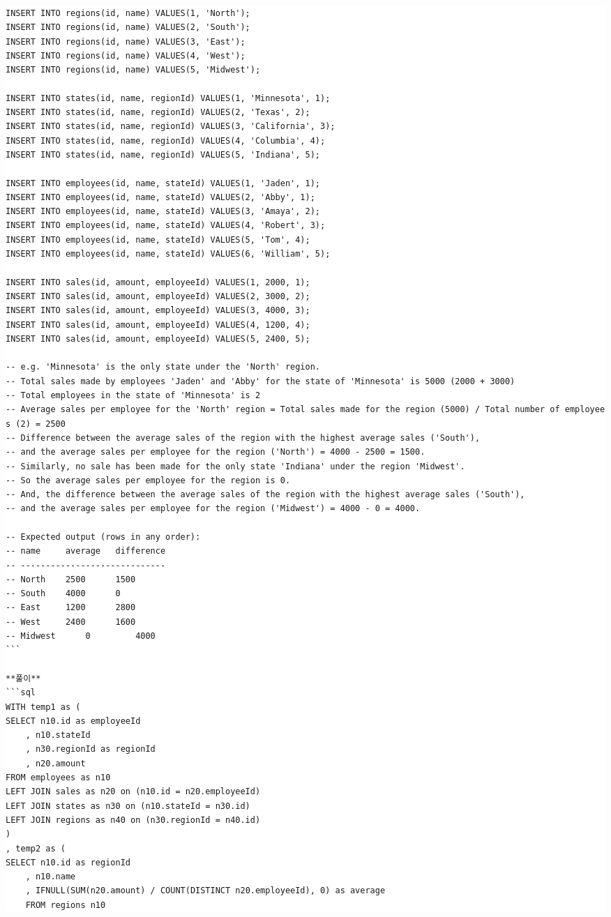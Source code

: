     INSERT INTO regions(id, name) VALUES(1, 'North');
    INSERT INTO regions(id, name) VALUES(2, 'South');
    INSERT INTO regions(id, name) VALUES(3, 'East');
    INSERT INTO regions(id, name) VALUES(4, 'West');
    INSERT INTO regions(id, name) VALUES(5, 'Midwest');
    
    INSERT INTO states(id, name, regionId) VALUES(1, 'Minnesota', 1);
    INSERT INTO states(id, name, regionId) VALUES(2, 'Texas', 2);
    INSERT INTO states(id, name, regionId) VALUES(3, 'California', 3);
    INSERT INTO states(id, name, regionId) VALUES(4, 'Columbia', 4);
    INSERT INTO states(id, name, regionId) VALUES(5, 'Indiana', 5);
    
    INSERT INTO employees(id, name, stateId) VALUES(1, 'Jaden', 1);
    INSERT INTO employees(id, name, stateId) VALUES(2, 'Abby', 1);
    INSERT INTO employees(id, name, stateId) VALUES(3, 'Amaya', 2);
    INSERT INTO employees(id, name, stateId) VALUES(4, 'Robert', 3);
    INSERT INTO employees(id, name, stateId) VALUES(5, 'Tom', 4);
    INSERT INTO employees(id, name, stateId) VALUES(6, 'William', 5);
    
    INSERT INTO sales(id, amount, employeeId) VALUES(1, 2000, 1);
    INSERT INTO sales(id, amount, employeeId) VALUES(2, 3000, 2);
    INSERT INTO sales(id, amount, employeeId) VALUES(3, 4000, 3);
    INSERT INTO sales(id, amount, employeeId) VALUES(4, 1200, 4);
    INSERT INTO sales(id, amount, employeeId) VALUES(5, 2400, 5);
    
    -- e.g. 'Minnesota' is the only state under the 'North' region.
    -- Total sales made by employees 'Jaden' and 'Abby' for the state of 'Minnesota' is 5000 (2000 + 3000)
    -- Total employees in the state of 'Minnesota' is 2
    -- Average sales per employee for the 'North' region = Total sales made for the region (5000) / Total number of employees (2) = 2500
    -- Difference between the average sales of the region with the highest average sales ('South'),
    -- and the average sales per employee for the region ('North') = 4000 - 2500 = 1500.
    -- Similarly, no sale has been made for the only state 'Indiana' under the region 'Midwest'.
    -- So the average sales per employee for the region is 0.
    -- And, the difference between the average sales of the region with the highest average sales ('South'),
    -- and the average sales per employee for the region ('Midwest') = 4000 - 0 = 4000.
    
    -- Expected output (rows in any order):
    -- name     average   difference
    -- -----------------------------
    -- North	2500	  1500
    -- South 	4000	  0
    -- East		1200   	  2800
    -- West		2400	  1600
    -- Midwest  	0         4000
    ```
    
    **풀이**
    ```sql
    WITH temp1 as (
    SELECT n10.id as employeeId
        , n10.stateId 
        , n30.regionId as regionId
        , n20.amount
    FROM employees as n10
    LEFT JOIN sales as n20 on (n10.id = n20.employeeId)
    LEFT JOIN states as n30 on (n10.stateId = n30.id)
    LEFT JOIN regions as n40 on (n30.regionId = n40.id)
    )
    , temp2 as (
    SELECT n10.id as regionId
        , n10.name
        , IFNULL(SUM(n20.amount) / COUNT(DISTINCT n20.employeeId), 0) as average
        FROM regions n10